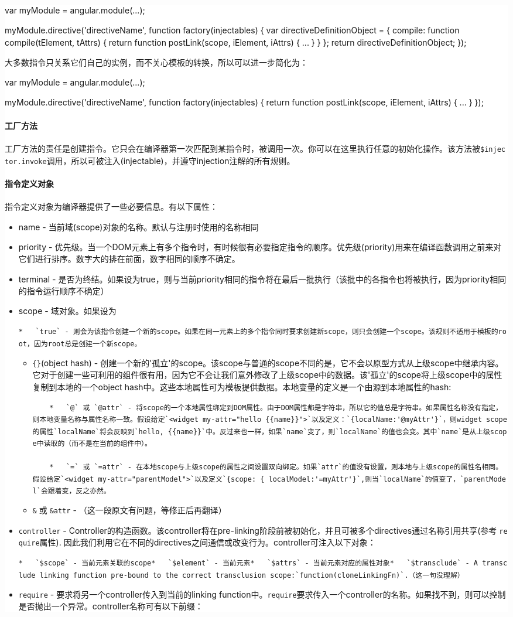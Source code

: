 var myModule = angular.module(...);

myModule.directive('directiveName', function factory(injectables) {
  var directiveDefinitionObject = {
    compile: function compile(tElement, tAttrs) {
      return function postLink(scope, iElement, iAttrs) { ... }
    }
  };
  return directiveDefinitionObject;
});

大多数指令只关系它们自己的实例，而不关心模板的转换，所以可以进一步简化为：

var myModule = angular.module(...);

myModule.directive('directiveName', function factory(injectables) {
  return function postLink(scope, iElement, iAttrs) { ... }
});

#### 工厂方法

工厂方法的责任是创建指令。它只会在编译器第一次匹配到某指令时，被调用一次。你可以在这里执行任意的初始化操作。该方法被`$injector.invoke`调用，所以可被注入(injectable)，并遵守injection注解的所有规则。

#### 指令定义对象

指令定义对象为编译器提供了一些必要信息。有以下属性：

* name - 当前域(scope)对象的名称。默认与注册时使用的名称相同
* priority - 优先级。当一个DOM元素上有多个指令时，有时候很有必要指定指令的顺序。优先级(priority)用来在编译函数调用之前来对它们进行排序。数字大的排在前面，数字相同的顺序不确定。
* terminal - 是否为终结。如果设为true，则与当前priority相同的指令将在最后一批执行（该批中的各指令也将被执行，因为priority相同的指令运行顺序不确定）

*   scope - 域对象。如果设为

        *   `true` - 则会为该指令创建一个新的scope。如果在同一元素上的多个指令同时要求创建新scope，则只会创建一个scope。该规则不适用于模板的root，因为root总是创建一个新scope。
    *   `{}`(object hash) - 创建一个新的'孤立'的scope。该scope与普通的scope不同的是，它不会以原型方式从上级scope中继承内容。它对于创建一些可利用的组件很有用，因为它不会让我们意外修改了上级scope中的数据。该'孤立'的scope将上级scope中的属性复制到本地的一个object hash中。这些本地属性可为模板提供数据。本地变量的定义是一个由源到本地属性的hash:

                *   `@` 或 `@attr` - 将scope的一个本地属性绑定到DOM属性。由于DOM属性都是字符串，所以它的值总是字符串。如果属性名称没有指定，则本地变量名称与属性名称一致。假设给定`<widget my-attr="hello {{name}}">`以及定义：`{localName:'@myAttr'}`，则widget scope的属性`localName`将会反映到`hello, {{name}}`中。反过来也一样，如果`name`变了，则`localName`的值也会变。其中`name`是从上级scope中读取的（而不是在当前的组件中）。

                *   `=` 或 `=attr` - 在本地scope与上级scope的属性之间设置双向绑定。如果`attr`的值没有设置，则本地与上级scope的属性名相同。假设给定`<widget my-attr="parentModel">`以及定义`{scope: { localModel:'=myAttr'}`,则当`localName`的值变了，`parentModel`会跟着变，反之亦然。
    *   `&` 或 `&attr` - （这一段原文有问题，等修正后再翻译）

*   `controller` - Controller的构造函数。该controller将在pre-linking阶段前被初始化，并且可被多个directives通过名称引用共享(参考 `require`属性). 因此我们利用它在不同的directives之间通信或改变行为。controller可注入以下对象：

        *   `$scope` - 当前元素关联的scope*   `$element` - 当前元素*   `$attrs` - 当前元素对应的属性对象*   `$transclude` - A transclude linking function pre-bound to the correct transclusion scope:`function(cloneLinkingFn)`.（这一句没理解）

*   `require` - 要求将另一个controller传入到当前的linking function中。`require`要求传入一个controller的名称。如果找不到，则可以控制是否抛出一个异常。controller名称可有以下前缀：
